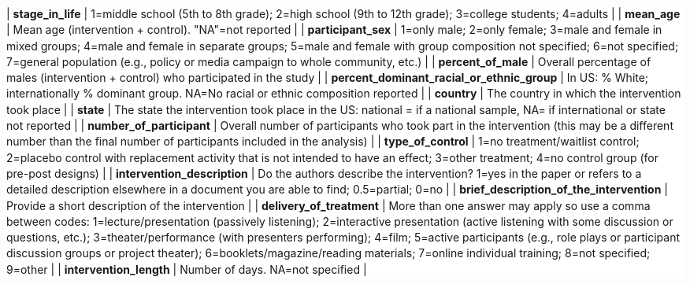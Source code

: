 | **stage_in_life**                       | 1=middle school (5th to 8th grade); 2=high school (9th to 12th grade); 3=college students; 4=adults                                                                                                                                                                                                                                                                                                 |
| **mean_age**                            | Mean age (intervention + control). "NA"=not reported                                                                                                                                                                                                                                                                                                                                                    |
| **participant_sex**                     | 1=only male; 2=only female; 3=male and female in mixed groups; 4=male and female in separate groups; 5=male and female with group composition not specified; 6=not specified; 7=general population (e.g., policy or media campaign to whole community, etc.)                                                                                                                                       |
| **percent_of_male**                     | Overall percentage of males (intervention + control) who participated in the study                                                                                                                                                                                                                                                                                                                      |
| **percent_dominant_racial_or_ethnic_group** | In US: % White; internationally % dominant group. NA=No racial or ethnic composition reported                                                                                                                                                                                                                                                                                                             |
| **country**                             | The country in which the intervention took place                                                                                                                                                                                                                                                                                                                                                        |
| **state**                               | The state the intervention took place in the US: national = if a national sample, NA= if international or state not reported                                                                                                                                                                                                                                                                            |
| **number_of_participant**               | Overall number of participants who took part in the intervention (this may be a different number than the final number of participants included in the analysis)                                                                                                                                                                                                                                          |
| **type_of_control**                     | 1=no treatment/waitlist control; 2=placebo control with replacement activity that is not intended to have an effect; 3=other treatment; 4=no control group (for pre-post designs)                                                                                                                                                                                                                  |
| **intervention_description**            | Do the authors describe the intervention? 1=yes in the paper or refers to a detailed description elsewhere in a document you are able to find; 0.5=partial; 0=no                                                                                                                                                                                                                                       |
| **brief_description_of_the_intervention** | Provide a short description of the intervention                                                                                                                                                                                                                                                                                                                                                        |
| **delivery_of_treatment**               | More than one answer may apply so use a comma between codes: 1=lecture/presentation (passively listening); 2=interactive presentation (active listening with some discussion or questions, etc.); 3=theater/performance (with presenters performing); 4=film; 5=active participants (e.g., role plays or participant discussion groups or project theater); 6=booklets/magazine/reading materials; 7=online individual training; 8=not specified; 9=other                |
| **intervention_length**                 | Number of days. NA=not specified                                                                                                                                                                                                                                                                                                                                                                        |